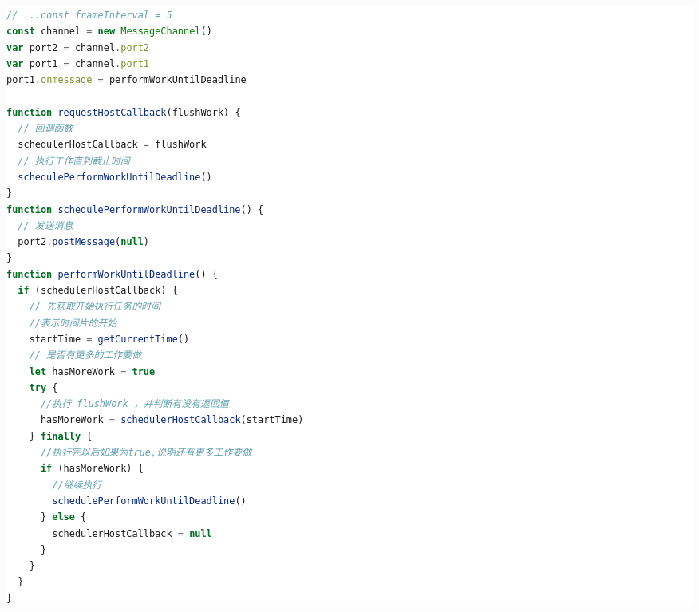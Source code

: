 ```js
// ...const frameInterval = 5
const channel = new MessageChannel()
var port2 = channel.port2
var port1 = channel.port1
port1.onmessage = performWorkUntilDeadline

function requestHostCallback(flushWork) {
  // 回调函数
  schedulerHostCallback = flushWork
  // 执行工作直到截止时间
  schedulePerformWorkUntilDeadline()
}
function schedulePerformWorkUntilDeadline() {
  // 发送消息
  port2.postMessage(null)
}
function performWorkUntilDeadline() {
  if (schedulerHostCallback) {
    // 先获取开始执行任务的时间
    //表示时间片的开始
    startTime = getCurrentTime()
    // 是否有更多的工作要做
    let hasMoreWork = true
    try {
      //执行 flushWork ，并判断有没有返回值
      hasMoreWork = schedulerHostCallback(startTime)
    } finally {
      //执行完以后如果为true,说明还有更多工作要做
      if (hasMoreWork) {
        //继续执行
        schedulePerformWorkUntilDeadline()
      } else {
        schedulerHostCallback = null
      }
    }
  }
}
```
